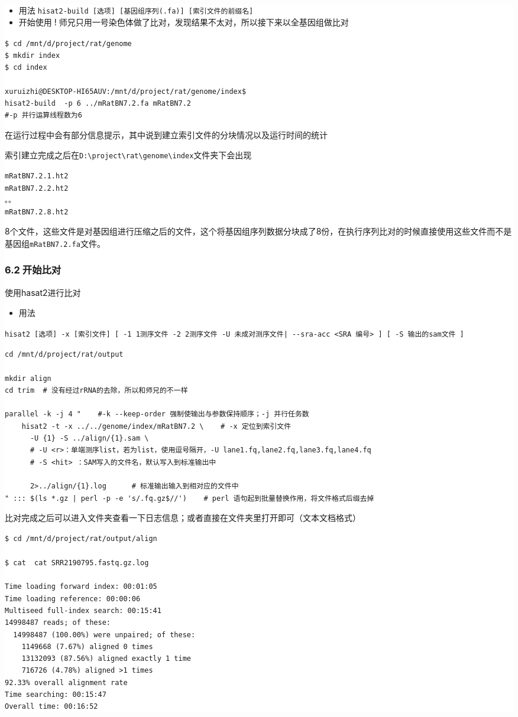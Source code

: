 * 用法
`
hisat2-build [选项] [基因组序列(.fa)] [索引文件的前缀名]
`
* 开始使用
! 师兄只用一号染色体做了比对，发现结果不太对，所以接下来以全基因组做比对  

```
$ cd /mnt/d/project/rat/genome
$ mkdir index
$ cd index

xuruizhi@DESKTOP-HI65AUV:/mnt/d/project/rat/genome/index$    
hisat2-build  -p 6 ../mRatBN7.2.fa mRatBN7.2
#-p 并行运算线程数为6
```
在运行过程中会有部分信息提示，其中说到建立索引文件的分块情况以及运行时间的统计

索引建立完成之后在`D:\project\rat\genome\index`文件夹下会出现
```
mRatBN7.2.1.ht2
mRatBN7.2.2.ht2
。。
mRatBN7.2.8.ht2
```
8个文件，这些文件是对基因组进行压缩之后的文件，这个将基因组序列数据分块成了8份，在执行序列比对的时候直接使用这些文件而不是基因组`mRatBN7.2.fa`文件。

### 6.2 开始比对
使用hasat2进行比对

* 用法
```
hisat2 [选项] -x [索引文件] [ -1 1测序文件 -2 2测序文件 -U 未成对测序文件| --sra-acc <SRA 编号> ] [ -S 输出的sam文件 ]
```
```
cd /mnt/d/project/rat/output

mkdir align
cd trim  # 没有经过rRNA的去除，所以和师兄的不一样

parallel -k -j 4 "    #-k --keep-order 强制使输出与参数保持顺序；-j 并行任务数
    hisat2 -t -x ../../genome/index/mRatBN7.2 \    # -x 定位到索引文件
      -U {1} -S ../align/{1}.sam \
      # -U <r>：单端测序list，若为list，使用逗号隔开，-U lane1.fq,lane2.fq,lane3.fq,lane4.fq
      # -S <hit> ：SAM写入的文件名，默认写入到标准输出中

      2>../align/{1}.log      # 标准输出输入到相对应的文件中
" ::: $(ls *.gz | perl -p -e 's/.fq.gz$//')    # perl 语句起到批量替换作用，将文件格式后缀去掉
```
比对完成之后可以进入文件夹查看一下日志信息；或者直接在文件夹里打开即可（文本文档格式）
```
$ cd /mnt/d/project/rat/output/align

$ cat  cat SRR2190795.fastq.gz.log

Time loading forward index: 00:01:05
Time loading reference: 00:00:06
Multiseed full-index search: 00:15:41
14998487 reads; of these:
  14998487 (100.00%) were unpaired; of these:
    1149668 (7.67%) aligned 0 times
    13132093 (87.56%) aligned exactly 1 time
    716726 (4.78%) aligned >1 times
92.33% overall alignment rate
Time searching: 00:15:47
Overall time: 00:16:52
```